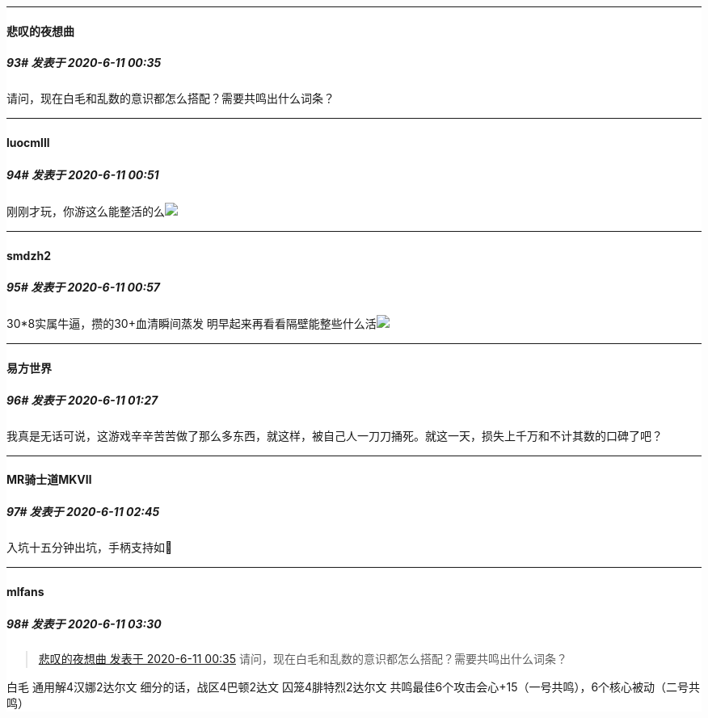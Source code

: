 
-----

####  悲叹的夜想曲  
##### 93#       发表于 2020-6-11 00:35


请问，现在白毛和乱数的意识都怎么搭配？需要共鸣出什么词条？


-----

####  luocmlll  
##### 94#       发表于 2020-6-11 00:51


刚刚才玩，你游这么能整活的么<img src="https://static.saraba1st.com/image/smiley/face2017/066.png" referrerpolicy="no-referrer">


-----

####  smdzh2  
##### 95#       发表于 2020-6-11 00:57


30*8实属牛逼，攒的30+血清瞬间蒸发
明早起来再看看隔壁能整些什么活<img src="https://static.saraba1st.com/image/smiley/face2017/067.png" referrerpolicy="no-referrer">


-----

####  易方世界  
##### 96#       发表于 2020-6-11 01:27


我真是无话可说，这游戏辛辛苦苦做了那么多东西，就这样，被自己人一刀刀捅死。就这一天，损失上千万和不计其数的口碑了吧？


-----

####  MR骑士道MKⅦ  
##### 97#       发表于 2020-6-11 02:45


入坑十五分钟出坑，手柄支持如💩


-----

####  mlfans  
##### 98#       发表于 2020-6-11 03:30


<blockquote><a href="httphttps://bbs.saraba1st.com/2b/forum.php?mod=redirect&amp;goto=findpost&amp;pid=47756897&amp;ptid=1936922" target="_blank">悲叹的夜想曲 发表于 2020-6-11 00:35</a>
请问，现在白毛和乱数的意识都怎么搭配？需要共鸣出什么词条？</blockquote>
白毛
通用解4汉娜2达尔文
细分的话，战区4巴顿2达文
囚笼4腓特烈2达尔文
共鸣最佳6个攻击会心+15（一号共鸣），6个核心被动（二号共鸣）
